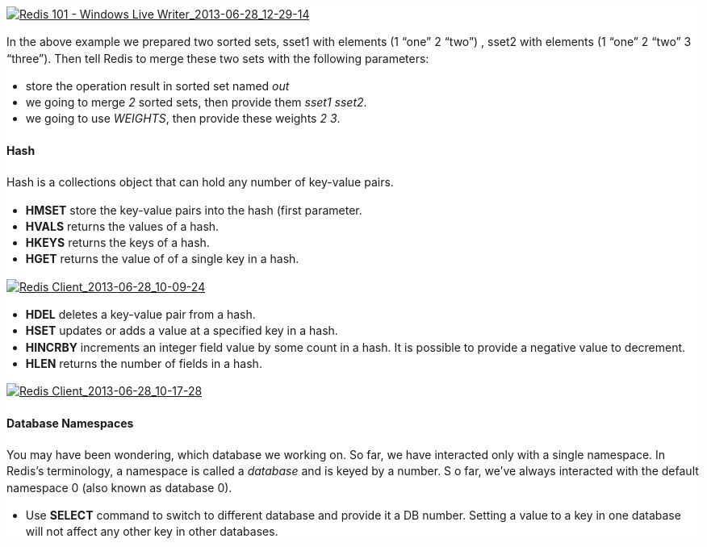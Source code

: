   

[<img src="http://lh5.ggpht.com/-u4uOMHGiksE/Uc4IvPQmFKI/AAAAAAAABmo/rA5WJC-7REo/Redis%252520101%252520-%252520Windows%252520Live%252520Writer_2013-06-28_12-29-14_thumb%25255B1%25255D.png?imgmax=800" title="Redis 101 - Windows Live Writer_2013-06-28_12-29-14" width="497" height="331" alt="Redis 101 - Windows Live Writer_2013-06-28_12-29-14" />](http://lh4.ggpht.com/-LrXkewhT3As/Uc4IuvwfknI/AAAAAAAABmk/V7ulOZUMx08/s1600-h/Redis%252520101%252520-%252520Windows%252520Live%252520Writer_2013-06-28_12-29-14%25255B3%25255D.png)

  

In the above example we prepared two sorted sets, sset1 with elements (1
“one” 2 “two”) , sset2 with elements (1 “one” 2 “two” 3 “three”). Then
tell Redis to merge these two sets with the following parameters:

  

  

-   store the operation result in sorted set named *out*
-   we going to merge *2* sorted sets, then provide them *sset1 sset2*.
-   we going to use *WEIGHTS*, then provide these weights *2 3*.

  

#### Hash

  

Hash is a collections object that can hold any number of key-value
pairs.

  

-   **HMSET** store the key-value pairs into the hash (first parameter.
-   **HVALS** returns the values of a hash.
-   **HKEYS** returns the keys of a hash.
-   **HGET** returns the value of of a single key in a hash.

  

[<img src="http://lh6.ggpht.com/--fD0XnqdJOU/Uc4IvrHxwwI/AAAAAAAABm4/k2qsVi2-KOc/Redis%252520Client_2013-06-28_10-09-24_thumb%25255B2%25255D.png?imgmax=800" title="Redis Client_2013-06-28_10-09-24" width="744" height="312" alt="Redis Client_2013-06-28_10-09-24" />](http://lh6.ggpht.com/-hIFoyjNLtT0/Uc4IvSpGSxI/AAAAAAAABmw/rxX_yJv_DV4/s1600-h/Redis%252520Client_2013-06-28_10-09-24%25255B4%25255D.png)

  

-   **HDEL** deletes a key-value pair from a hash.
-   **HSET** updates or adds a value at a specified key in a hash.
-   **HINCRBY** increments an integer field value by some count in a
    hash. It is possible to provide a negative value to decrement.
-   **HLEN** returns the number of fields in a hash.

  

[<img src="http://lh4.ggpht.com/-SQq4SOgGkwU/Uc4IwJ6Z6sI/AAAAAAAABnM/u35Sosp3fBs/Redis%252520Client_2013-06-28_10-17-28_thumb%25255B4%25255D.png?imgmax=800" title="Redis Client_2013-06-28_10-17-28" width="489" height="293" alt="Redis Client_2013-06-28_10-17-28" />](http://lh3.ggpht.com/-0uOqsGzhy4U/Uc4Iv4up9MI/AAAAAAAABnA/SFxcRfGCqJo/s1600-h/Redis%252520Client_2013-06-28_10-17-28%25255B6%25255D.png)

  
  
  
  

#### Database Namespaces

  

You may have been wondering, which database we working on. So far, we
have interacted only with a single namespace. In Redis’s terminology, a
namespace is called a *database* and is keyed by a number. S o far,
we’ve always interacted with the default namespace 0 (also known as
database 0).  

-   Use **SELECT** command to switch to different database and provide
    it a DB number. Setting a value to a key in one database will not
    affect any other key in other databases.
